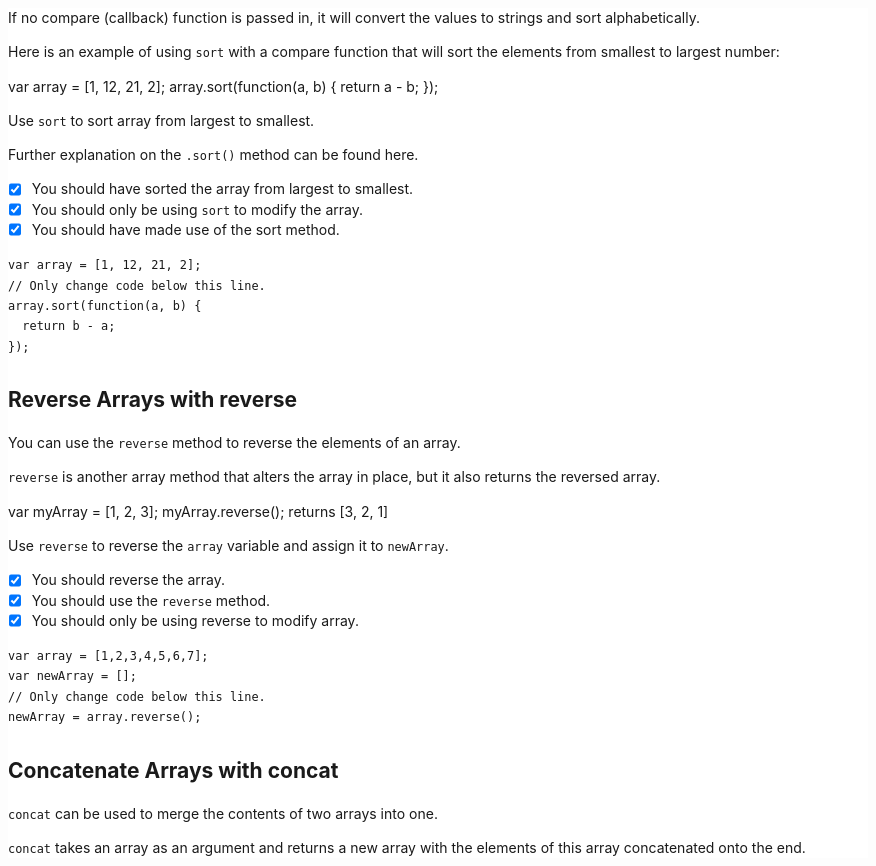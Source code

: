 If no compare (callback) function is passed in, it will convert the values to strings and sort alphabetically.

Here is an example of using `sort` with a compare function that will sort the elements from smallest to largest number:

var array = [1, 12, 21, 2];
array.sort(function(a, b) {
  return a - b;
});

Use `sort` to sort array from largest to smallest.

Further explanation on the `.sort()` method can be found here.

- [x] You should have sorted the array from largest to smallest.
- [x] You should only be using `sort` to modify the array.
- [x] You should have made use of the sort method.

```
var array = [1, 12, 21, 2];
// Only change code below this line.
array.sort(function(a, b) {
  return b - a;
});
```


## Reverse Arrays with reverse 
You can use the `reverse` method to reverse the elements of an array.

`reverse` is another array method that alters the array in place, but it also returns the reversed array.

var myArray = [1, 2, 3];
myArray.reverse();
returns [3, 2, 1]

Use `reverse` to reverse the `array` variable and assign it to `newArray`.

- [x] You should reverse the array.
- [x] You should use the `reverse` method.
- [x] You should only be using reverse to modify array.

```
var array = [1,2,3,4,5,6,7];
var newArray = [];
// Only change code below this line.
newArray = array.reverse();
```


## Concatenate Arrays with concat 
`concat` can be used to merge the contents of two arrays into one.

`concat` takes an array as an argument and returns a new array with the elements of this array concatenated onto the end.
